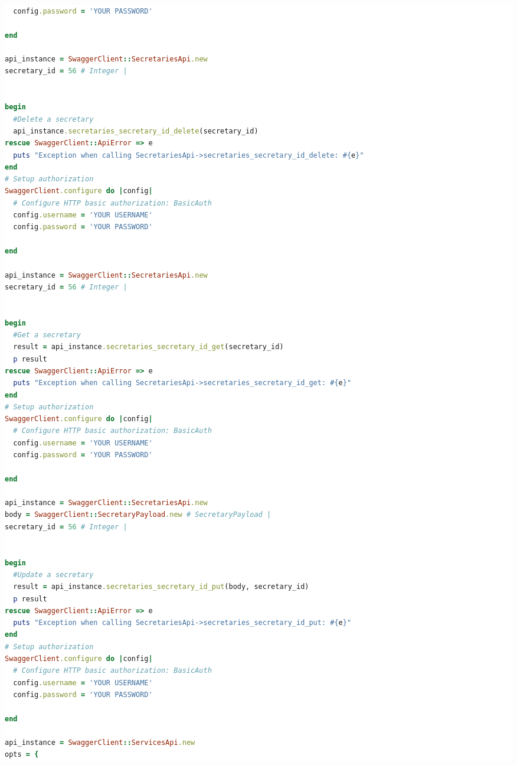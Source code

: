 ```ruby
  config.password = 'YOUR PASSWORD'

end

api_instance = SwaggerClient::SecretariesApi.new
secretary_id = 56 # Integer | 


begin
  #Delete a secretary
  api_instance.secretaries_secretary_id_delete(secretary_id)
rescue SwaggerClient::ApiError => e
  puts "Exception when calling SecretariesApi->secretaries_secretary_id_delete: #{e}"
end
# Setup authorization
SwaggerClient.configure do |config|
  # Configure HTTP basic authorization: BasicAuth
  config.username = 'YOUR USERNAME'
  config.password = 'YOUR PASSWORD'

end

api_instance = SwaggerClient::SecretariesApi.new
secretary_id = 56 # Integer | 


begin
  #Get a secretary
  result = api_instance.secretaries_secretary_id_get(secretary_id)
  p result
rescue SwaggerClient::ApiError => e
  puts "Exception when calling SecretariesApi->secretaries_secretary_id_get: #{e}"
end
# Setup authorization
SwaggerClient.configure do |config|
  # Configure HTTP basic authorization: BasicAuth
  config.username = 'YOUR USERNAME'
  config.password = 'YOUR PASSWORD'

end

api_instance = SwaggerClient::SecretariesApi.new
body = SwaggerClient::SecretaryPayload.new # SecretaryPayload | 
secretary_id = 56 # Integer | 


begin
  #Update a secretary
  result = api_instance.secretaries_secretary_id_put(body, secretary_id)
  p result
rescue SwaggerClient::ApiError => e
  puts "Exception when calling SecretariesApi->secretaries_secretary_id_put: #{e}"
end
# Setup authorization
SwaggerClient.configure do |config|
  # Configure HTTP basic authorization: BasicAuth
  config.username = 'YOUR USERNAME'
  config.password = 'YOUR PASSWORD'

end

api_instance = SwaggerClient::ServicesApi.new
opts = { 
```